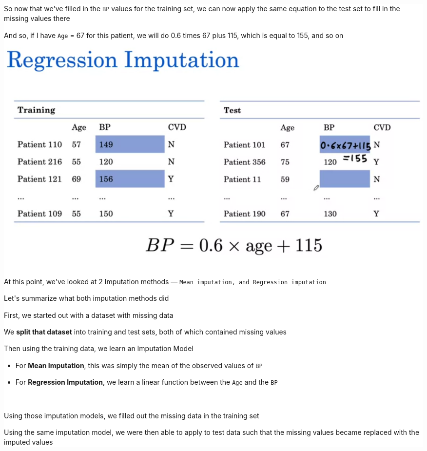 So now that we've filled in the `BP` values for the training
set, we can now apply the same equation to the test set to
fill in the missing values there<br>

And so, if I have `Age` = 67 for this patient, we will do
0.6 times 67 plus 115, which is equal to 155, and so on<br>

![](./images/Regression-Imputation-5.PNG)<br><br>

At this point, we've looked at 2 Imputation methods —
`Mean imputation, and Regression imputation`<br>

Let's summarize what both imputation methods did<br>

First, we started out with a dataset with missing data<br>

We **split that dataset** into training and test sets, both
of which contained missing values<br>

Then using the training data, we learn an Imputation Model<br>

* For **Mean Imputation**, this was simply the mean of the
  observed values of `BP`

* For **Regression Imputation**, we learn a linear function
  between the `Age` and the `BP`
<br>

Using those imputation models, we filled out the missing
data in the training set<br>

Using the same imputation model, we were then able to apply
to test data such that the missing values became replaced
with the imputed values<br>
